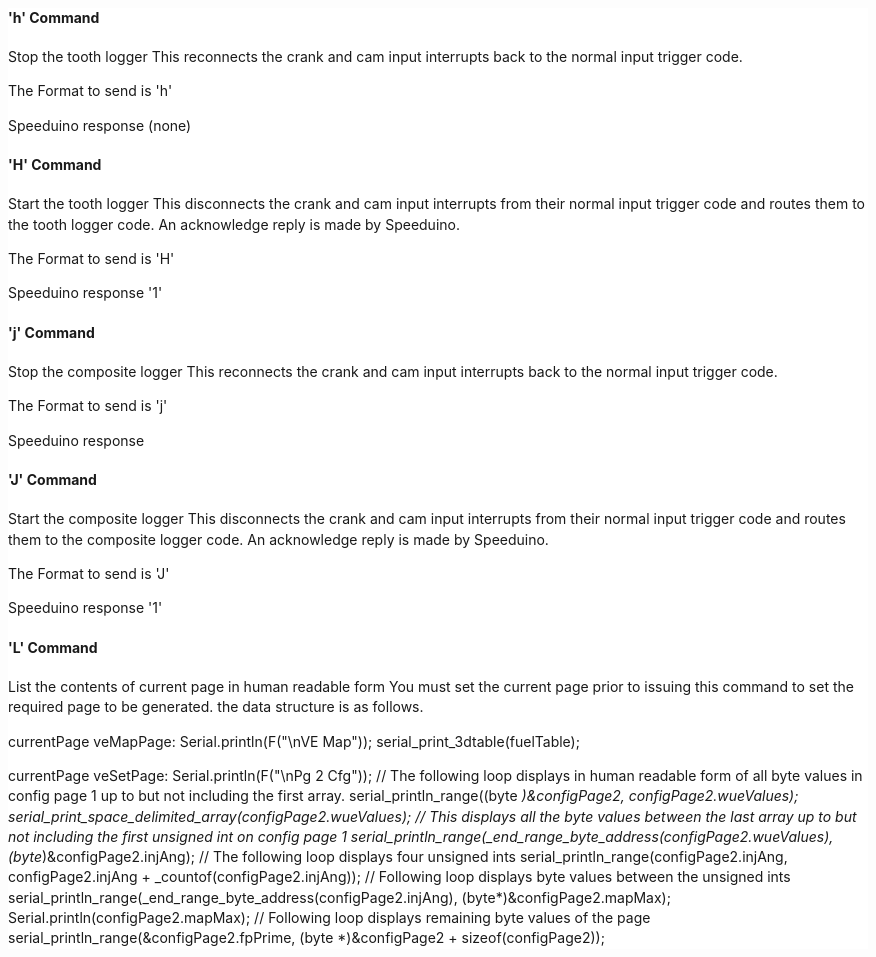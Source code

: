 #### 'h' Command
Stop the tooth logger
This reconnects the crank and cam input interrupts back to the normal input trigger code.

The Format to send is 
'h'

Speeduino response
(none)

#### 'H' Command
Start the tooth logger
This disconnects the crank and cam input interrupts from their normal input trigger code and routes them to the tooth logger code. An acknowledge reply is made by Speeduino.

The Format to send is 
'H'

Speeduino response
'1'

#### 'j' Command
Stop the composite logger
This reconnects the crank and cam input interrupts back to the normal input trigger code.

The Format to send is 
'j'

Speeduino response


#### 'J' Command
Start the composite logger
This disconnects the crank and cam input interrupts from their normal input trigger code and routes them to the composite logger code. An acknowledge reply is made by Speeduino.

The Format to send is 
'J'

Speeduino response
'1'

#### 'L' Command
List the contents of current page in human readable form
You must set the current page prior to issuing this command to set the required page to be generated.
the data structure is as follows.

currentPage veMapPage:
      Serial.println(F("\nVE Map"));
      serial_print_3dtable(fuelTable);


currentPage veSetPage:
      Serial.println(F("\nPg 2 Cfg"));
      // The following loop displays in human readable form of all byte values in config page 1 up to but not including the first array.
      serial_println_range((byte *)&configPage2, configPage2.wueValues);
      serial_print_space_delimited_array(configPage2.wueValues);
      // This displays all the byte values between the last array up to but not including the first unsigned int on config page 1
      serial_println_range(_end_range_byte_address(configPage2.wueValues), (byte*)&configPage2.injAng);
      // The following loop displays four unsigned ints
      serial_println_range(configPage2.injAng, configPage2.injAng + _countof(configPage2.injAng));
      // Following loop displays byte values between the unsigned ints
      serial_println_range(_end_range_byte_address(configPage2.injAng), (byte*)&configPage2.mapMax);
      Serial.println(configPage2.mapMax);
      // Following loop displays remaining byte values of the page
      serial_println_range(&configPage2.fpPrime, (byte *)&configPage2 + sizeof(configPage2));